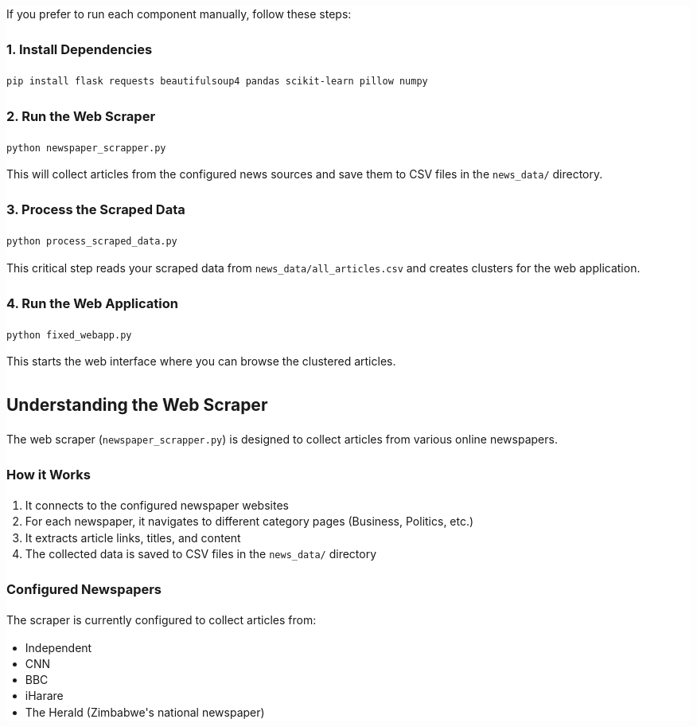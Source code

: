 If you prefer to run each component manually, follow these steps:

### 1. Install Dependencies

```bash
pip install flask requests beautifulsoup4 pandas scikit-learn pillow numpy
```

### 2. Run the Web Scraper

```bash
python newspaper_scrapper.py
```

This will collect articles from the configured news sources and save them to CSV files in the `news_data/` directory.

### 3. Process the Scraped Data

```bash
python process_scraped_data.py
```

This critical step reads your scraped data from `news_data/all_articles.csv` and creates clusters for the web application.

### 4. Run the Web Application

```bash
python fixed_webapp.py
```

This starts the web interface where you can browse the clustered articles.

## Understanding the Web Scraper

The web scraper (`newspaper_scrapper.py`) is designed to collect articles from various online newspapers.

### How it Works

1. It connects to the configured newspaper websites
2. For each newspaper, it navigates to different category pages (Business, Politics, etc.)
3. It extracts article links, titles, and content
4. The collected data is saved to CSV files in the `news_data/` directory

### Configured Newspapers

The scraper is currently configured to collect articles from:
- Independent
- CNN
- BBC
- iHarare
- The Herald (Zimbabwe's national newspaper)
